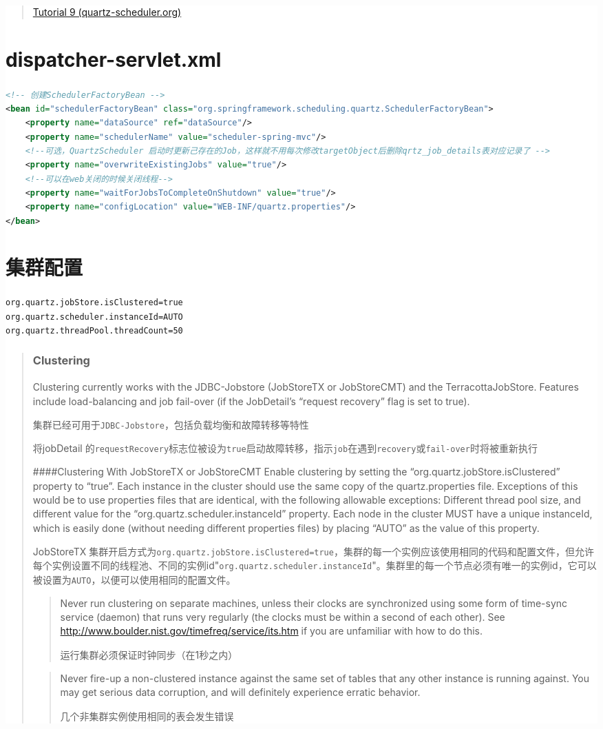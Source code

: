 > [Tutorial 9 (quartz-scheduler.org)](https://www.quartz-scheduler.org/documentation/quartz-2.3.0/tutorials/tutorial-lesson-09.html)

# dispatcher-servlet.xml

```xml
<!-- 创建SchedulerFactoryBean -->  
<bean id="schedulerFactoryBean" class="org.springframework.scheduling.quartz.SchedulerFactoryBean">  
    <property name="dataSource" ref="dataSource"/>  
    <property name="schedulerName" value="scheduler-spring-mvc"/>  
    <!--可选，QuartzScheduler 启动时更新己存在的Job，这样就不用每次修改targetObject后删除qrtz_job_details表对应记录了 -->  
    <property name="overwriteExistingJobs" value="true"/>  
    <!--可以在web关闭的时候关闭线程-->  
    <property name="waitForJobsToCompleteOnShutdown" value="true"/>  
    <property name="configLocation" value="WEB-INF/quartz.properties"/>
</bean>
```

# 集群配置

```properties
org.quartz.jobStore.isClustered=true
org.quartz.scheduler.instanceId=AUTO
org.quartz.threadPool.threadCount=50
```



> ### Clustering
>
> Clustering currently works with the JDBC-Jobstore (JobStoreTX or JobStoreCMT) and the TerracottaJobStore. Features include load-balancing and job fail-over (if the JobDetail’s “request recovery” flag is set to true).
>
> 集群已经可用于`JDBC-Jobstore`，包括负载均衡和故障转移等特性
>
> 将jobDetail 的`requestRecovery`标志位被设为`true`启动故障转移，指示`job`在遇到`recovery`或`fail-over`时将被重新执行
>
> \####Clustering With JobStoreTX or JobStoreCMT Enable clustering by setting the “org.quartz.jobStore.isClustered” property to “true”. Each instance in the cluster should use the same copy of the quartz.properties file. Exceptions of this would be to use properties files that are identical, with the following allowable exceptions: Different thread pool size, and different value for the “org.quartz.scheduler.instanceId” property. Each node in the cluster MUST have a unique instanceId, which is easily done (without needing different properties files) by placing “AUTO” as the value of this property.
>
> JobStoreTX 集群开启方式为`org.quartz.jobStore.isClustered=true`，集群的每一个实例应该使用相同的代码和配置文件，但允许每个实例设置不同的线程池、不同的实例id"`org.quartz.scheduler.instanceId`"。集群里的每一个节点必须有唯一的实例id，它可以被设置为`AUTO`，以便可以使用相同的配置文件。
>
> > Never run clustering on separate machines, unless their clocks are synchronized using some form of time-sync service (daemon) that runs very regularly (the clocks must be within a second of each other). See http://www.boulder.nist.gov/timefreq/service/its.htm if you are unfamiliar with how to do this.
> >
> > 运行集群必须保证时钟同步（在1秒之内）
>
> > Never fire-up a non-clustered instance against the same set of tables that any other instance is running against. You may get serious data corruption, and will definitely experience erratic behavior.
> >
> > 几个非集群实例使用相同的表会发生错误
>